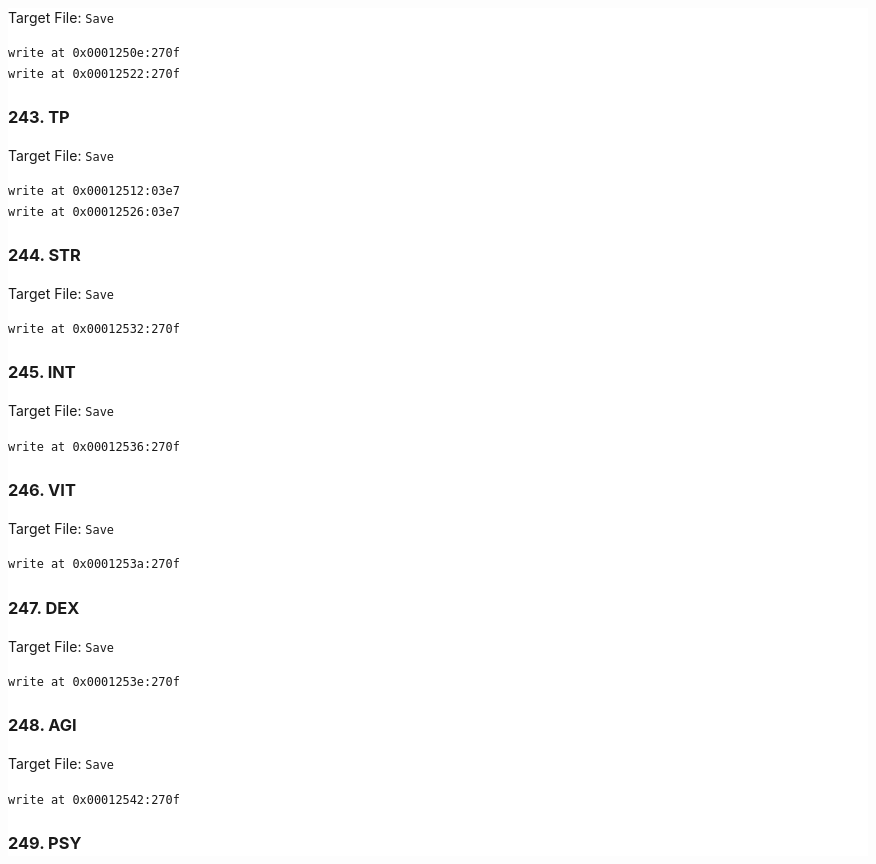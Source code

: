 Target File: `Save`

```
write at 0x0001250e:270f
write at 0x00012522:270f
```

### 243. TP

Target File: `Save`

```
write at 0x00012512:03e7
write at 0x00012526:03e7
```

### 244. STR

Target File: `Save`

```
write at 0x00012532:270f
```

### 245. INT

Target File: `Save`

```
write at 0x00012536:270f
```

### 246. VIT

Target File: `Save`

```
write at 0x0001253a:270f
```

### 247. DEX

Target File: `Save`

```
write at 0x0001253e:270f
```

### 248. AGI

Target File: `Save`

```
write at 0x00012542:270f
```

### 249. PSY
